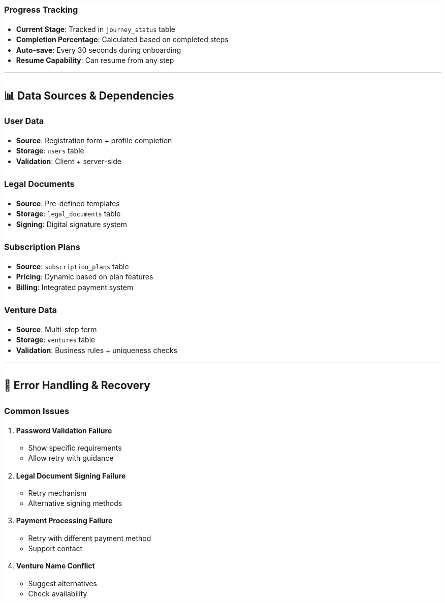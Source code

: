 ### Progress Tracking
- **Current Stage**: Tracked in `journey_status` table
- **Completion Percentage**: Calculated based on completed steps
- **Auto-save**: Every 30 seconds during onboarding
- **Resume Capability**: Can resume from any step

---

## 📊 Data Sources & Dependencies

### User Data
- **Source**: Registration form + profile completion
- **Storage**: `users` table
- **Validation**: Client + server-side

### Legal Documents
- **Source**: Pre-defined templates
- **Storage**: `legal_documents` table
- **Signing**: Digital signature system

### Subscription Plans
- **Source**: `subscription_plans` table
- **Pricing**: Dynamic based on plan features
- **Billing**: Integrated payment system

### Venture Data
- **Source**: Multi-step form
- **Storage**: `ventures` table
- **Validation**: Business rules + uniqueness checks

---

## 🚨 Error Handling & Recovery

### Common Issues
1. **Password Validation Failure**
   - Show specific requirements
   - Allow retry with guidance

2. **Legal Document Signing Failure**
   - Retry mechanism
   - Alternative signing methods

3. **Payment Processing Failure**
   - Retry with different payment method
   - Support contact

4. **Venture Name Conflict**
   - Suggest alternatives
   - Check availability
